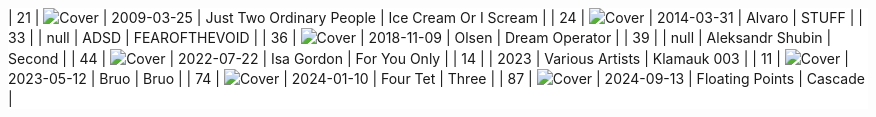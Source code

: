 | 21 | ![Cover](https://i.discogs.com/eHcvnya5Q3BU5W2DBpxcZdgCTq20EiFDz2hH1qE9QnE/rs:fit/g:sm/q:40/h:150/w:150/czM6Ly9kaXNjb2dz/LWRhdGFiYXNlLWlt/YWdlcy9SLTE3MDMz/NTYtMTIzODAxNTg3/MS5qcGVn.jpeg) | 2009-03-25 | Just Two Ordinary People | Ice Cream Or I Scream |
| 24 | ![Cover](https://i.discogs.com/lhR2O46eeaREy-bfcD_U6Zf8kvdjQYwdbFt9JHXinec/rs:fit/g:sm/q:40/h:150/w:150/czM6Ly9kaXNjb2dz/LWRhdGFiYXNlLWlt/YWdlcy9SLTU1NTI1/NzgtMTM5NjM1NTY4/MC0yODgwLmpwZWc.jpeg) | 2014-03-31 | Alvaro | STUFF |
| 33 |  | null | ADSD | FEAROFTHEVOID |
| 36 | ![Cover](https://i.discogs.com/EziqxJUZZQOs8sTHpQaFFizN4qg_1uAuIecM8akZv40/rs:fit/g:sm/q:40/h:150/w:150/czM6Ly9kaXNjb2dz/LWRhdGFiYXNlLWlt/YWdlcy9SLTEyNzc0/OTM3LTE1NDE3MDE1/NTQtMzE1OC5qcGVn.jpeg) | 2018-11-09 | Olsen | Dream Operator |
| 39 |  | null | Aleksandr Shubin | Second |
| 44 | ![Cover](https://i.discogs.com/7hCZCNmHdleoMeXcMikBUSluwBWp1d7rSWZKLFAlH7M/rs:fit/g:sm/q:40/h:150/w:150/czM6Ly9kaXNjb2dz/LWRhdGFiYXNlLWlt/YWdlcy9SLTIzOTgw/Njg4LTE2NTg2Mzg1/MTUtMjE1MS5qcGVn.jpeg) | 2022-07-22 | Isa Gordon | For You Only |
| 14 |  | 2023 | Various Artists | Klamauk 003 |
| 11 | ![Cover](https://i.discogs.com/FPO8zO7lX-2pWmYuKRAUAqQJgFtHWS7yP3Ce-gXv23s/rs:fit/g:sm/q:40/h:150/w:150/czM6Ly9kaXNjb2dz/LWRhdGFiYXNlLWlt/YWdlcy9SLTI3MDYz/NDE3LTE2ODM5NzE2/MTQtMzI4Mi5qcGVn.jpeg) | 2023-05-12 | Bruo | Bruo |
| 74 | ![Cover](https://i.discogs.com/CbyCYbH4h7WoVmR_mCbotxqQ2RR3TQHuKAIN1WtBmSI/rs:fit/g:sm/q:40/h:150/w:150/czM6Ly9kaXNjb2dz/LWRhdGFiYXNlLWlt/YWdlcy9SLTMwMDY1/MTE5LTE3MTQ1MjAy/NDUtNzczOS5qcGVn.jpeg) | 2024-01-10 | Four Tet | Three |
| 87 | ![Cover](https://i.discogs.com/npqvir8-o6QsZd_SBLparMkyr23z1O_Waq7oi2M6DAw/rs:fit/g:sm/q:40/h:150/w:150/czM6Ly9kaXNjb2dz/LWRhdGFiYXNlLWlt/YWdlcy9SLTMxNzE0/OTY3LTE3MjYxMzA0/NDMtNDE2NS5qcGVn.jpeg) | 2024-09-13 | Floating Points | Cascade |